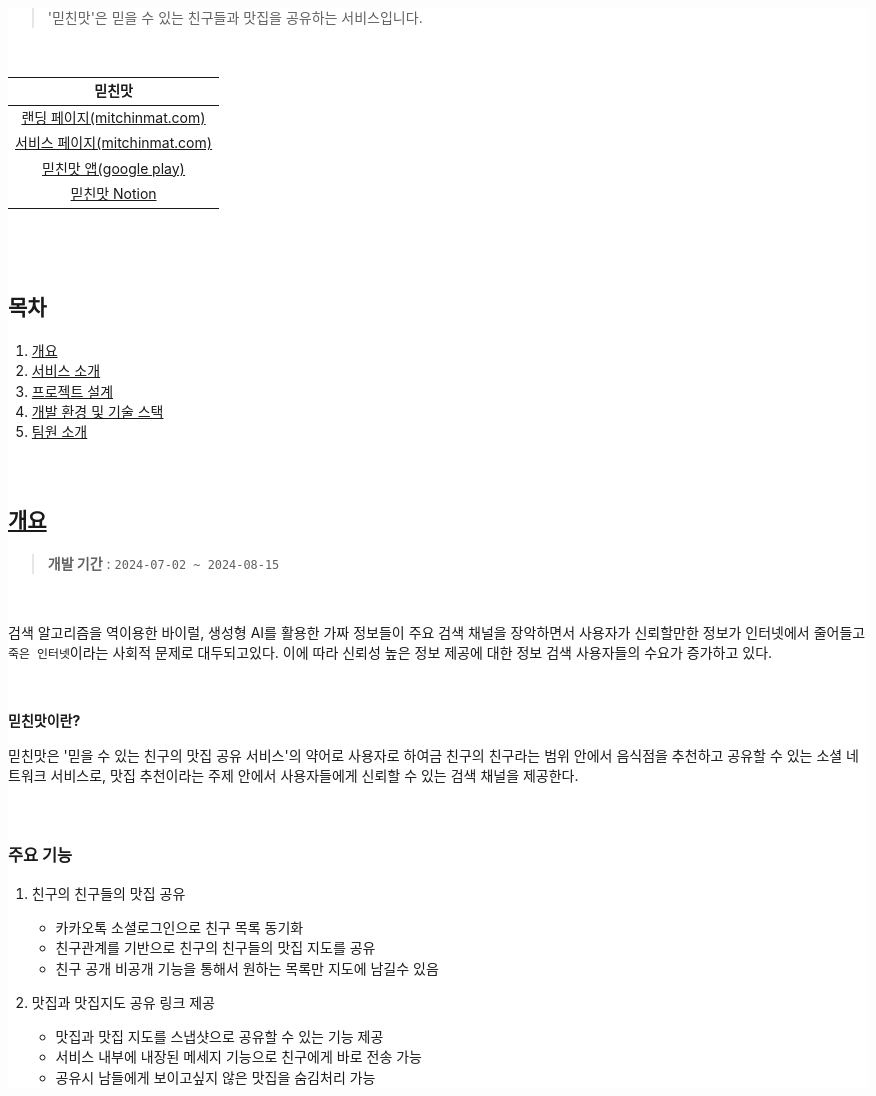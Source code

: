 > '믿친맛'은 믿을 수 있는 친구들과 맛집을 공유하는 서비스입니다.  

<br/>

|믿친맛|
| :------: |
|[랜딩 페이지(mitchinmat.com)](https://mitchinmat.com/)|
|[서비스 페이지(mitchinmat.com)](https://app.mitchinmat.com/)|
|[믿친맛 앱(google play)](https://play.google.com/store/apps/details?id=com.mitchinmat&hl=ko)|
|[믿친맛 Notion](https://www.notion.so/jmxx219/0be8aa563b104eedaf97cd76eaeb604b)|

 
<br><br>

## 목차
1. [개요](#개요)
2. [서비스 소개](#서비스-소개)
3. [프로젝트 설계](#프로젝트-설계)
4. [개발 환경 및 기술 스택](#개발-환경-및-기술-스택)
5. [팀원 소개](#팀원-소개)

<br/>

## [개요](#목차)

> **개발 기간** : `2024-07-02 ~ 2024-08-15`

<br>

검색 알고리즘을 역이용한 바이럴, 생성형 AI를 활용한 가짜 정보들이 주요 검색 채널을 장악하면서 사용자가 신뢰할만한 정보가 인터넷에서 줄어들고 `죽은 인터넷`이라는 사회적 문제로 대두되고있다. 이에 따라 신뢰성 높은 정보 제공에 대한 정보 검색 사용자들의 수요가 증가하고 있다.

<br>
 
**믿친맛이란?**

믿친맛은 '믿을 수 있는 친구의 맛집 공유 서비스'의 약어로 사용자로 하여금 친구의 친구라는 범위 안에서 음식점을 추천하고 공유할 수 있는 소셜 네트워크 서비스로, 맛집 추천이라는 주제 안에서 사용자들에게 신뢰할 수 있는 검색 채널을 제공한다.

<br>

### 주요 기능


1. 친구의 친구들의 맛집 공유
    -  카카오톡 소셜로그인으로 친구 목록 동기화 
    -  친구관계를 기반으로 친구의 친구들의 맛집 지도를 공유 
    -  친구 공개 비공개 기능을 통해서 원하는 목록만 지도에 남길수 있음

2. 맛집과 맛집지도 공유 링크 제공
    -  맛집과 맛집 지도를 스냅샷으로 공유할 수 있는 기능 제공 
    -  서비스 내부에 내장된 메세지 기능으로 친구에게 바로 전송 가능 
    -  공유시 남들에게 보이고싶지 않은 맛집을 숨김처리 가능
